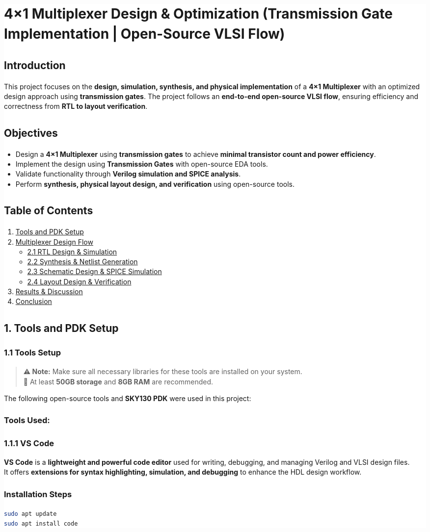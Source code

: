 # **4×1 Multiplexer Design & Optimization (Transmission Gate Implementation | Open-Source VLSI Flow)**  

## **Introduction**  
This project focuses on the **design, simulation, synthesis, and physical implementation** of a **4×1 Multiplexer** with an optimized design approach using **transmission gates**. The project follows an **end-to-end open-source VLSI flow**, ensuring efficiency and correctness from **RTL to layout verification**.  

## **Objectives**  
- Design a **4×1 Multiplexer** using **transmission gates** to achieve **minimal transistor count and power efficiency**.  
- Implement the design using **Transmission Gates** with open-source EDA tools.  
- Validate functionality through **Verilog simulation and SPICE analysis**.  
- Perform **synthesis, physical layout design, and verification** using open-source tools.  

## **Table of Contents**  
1. [Tools and PDK Setup](#1-tools-and-pdk-setup)  
2. [Multiplexer Design Flow](#2-multiplexer-design-flow)  
   - [2.1 RTL Design & Simulation](#21-rtl-design--simulation)  
   - [2.2 Synthesis & Netlist Generation](#22-synthesis--netlist-generation)  
   - [2.3 Schematic Design & SPICE Simulation](#23-schematic-design--spice-simulation)  
   - [2.4 Layout Design & Verification](#24-layout-design--verification)  
3. [Results & Discussion](#3-results--discussion)  
4. [Conclusion](#4-conclusion)  

## **1. Tools and PDK Setup**  

### **1.1 Tools Setup**

> **⚠️ Note:** Make sure all necessary libraries for these tools are installed on your system.  
> 🔹 At least **50GB storage** and **8GB RAM** are recommended.

The following open-source tools and **SKY130 PDK** were used in this project:  

### **Tools Used:**  

### **1.1.1 VS Code**
**VS Code** is a **lightweight and powerful code editor** used for writing, debugging, and managing Verilog and VLSI design files.  
It offers **extensions for syntax highlighting, simulation, and debugging** to enhance the HDL design workflow.

### **Installation Steps**
```bash
sudo apt update
sudo apt install code
```
